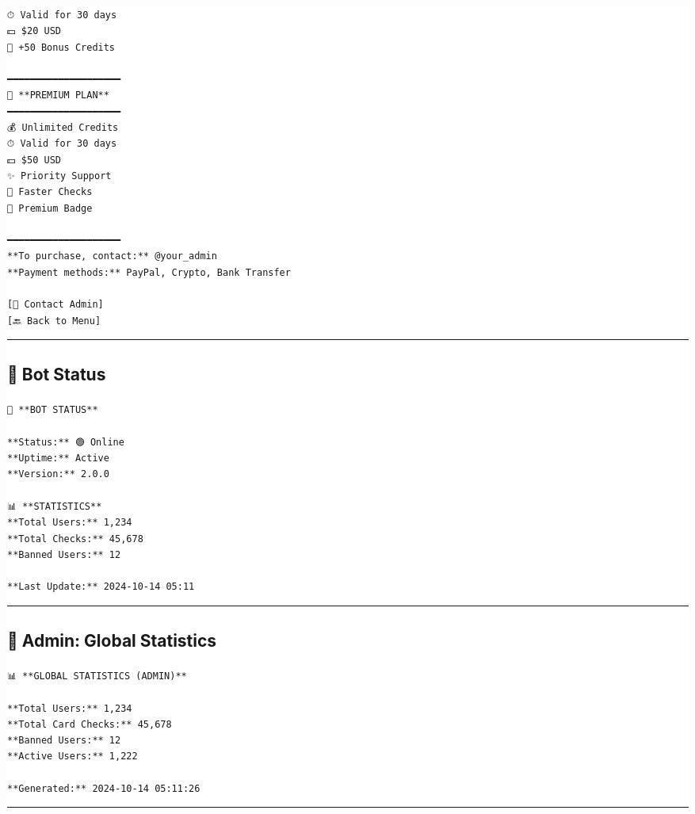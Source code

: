 ```
⏱ Valid for 30 days
💵 $20 USD
🎁 +50 Bonus Credits

━━━━━━━━━━━━━━━━━━━━
🥇 **PREMIUM PLAN**
━━━━━━━━━━━━━━━━━━━━
💰 Unlimited Credits
⏱ Valid for 30 days
💵 $50 USD
✨ Priority Support
🚀 Faster Checks
👑 Premium Badge

━━━━━━━━━━━━━━━━━━━━
**To purchase, contact:** @your_admin
**Payment methods:** PayPal, Crypto, Bank Transfer

[💬 Contact Admin]
[🔙 Back to Menu]
```

---

## 🤖 Bot Status

```
🤖 **BOT STATUS**

**Status:** 🟢 Online
**Uptime:** Active
**Version:** 2.0.0

📊 **STATISTICS**
**Total Users:** 1,234
**Total Checks:** 45,678
**Banned Users:** 12

**Last Update:** 2024-10-14 05:11
```

---

## 🔐 Admin: Global Statistics

```
📊 **GLOBAL STATISTICS (ADMIN)**

**Total Users:** 1,234
**Total Card Checks:** 45,678
**Banned Users:** 12
**Active Users:** 1,222

**Generated:** 2024-10-14 05:11:26
```

---
